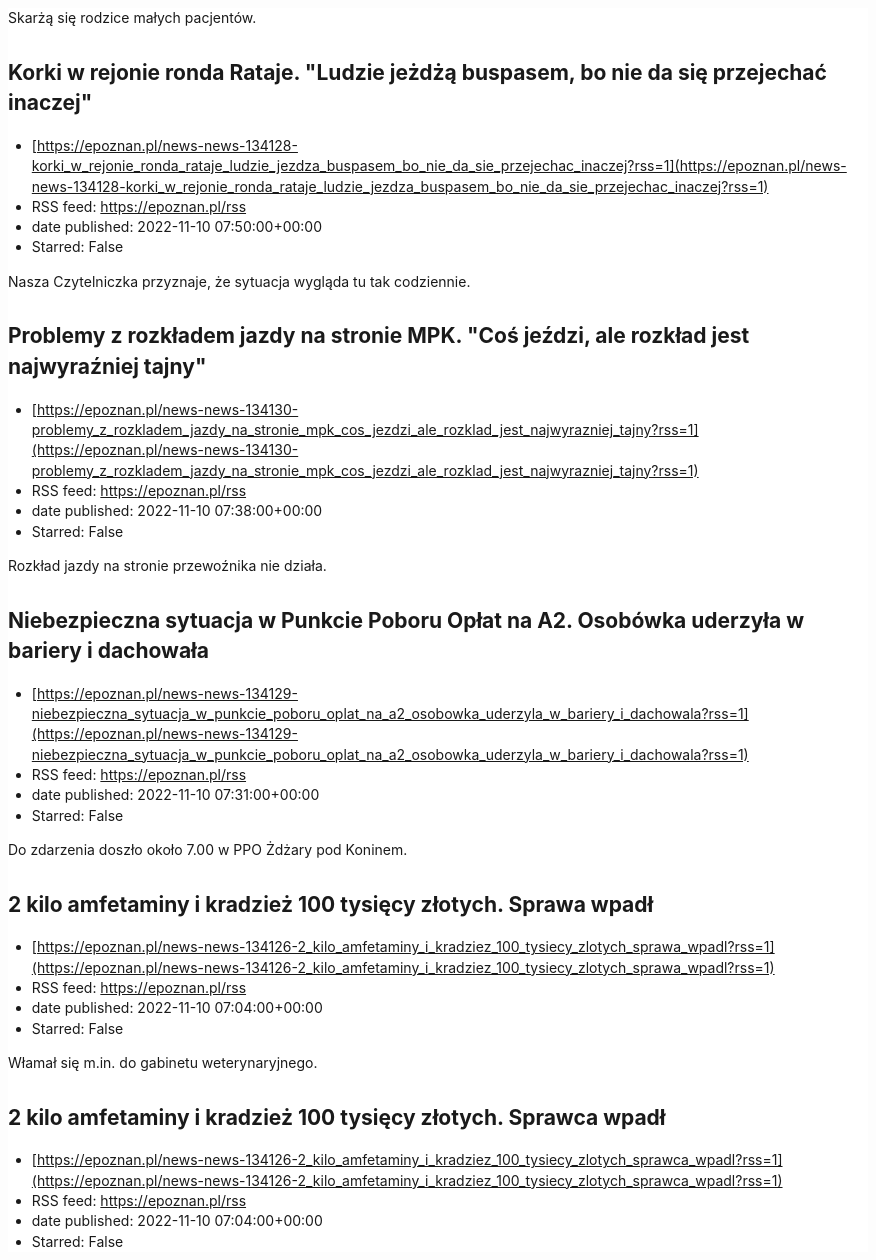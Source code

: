 Skarżą się rodzice małych pacjentów.

## Korki w rejonie ronda Rataje. &quot;Ludzie jeżdżą buspasem, bo nie da się przejechać inaczej&quot;
 - [https://epoznan.pl/news-news-134128-korki_w_rejonie_ronda_rataje_ludzie_jezdza_buspasem_bo_nie_da_sie_przejechac_inaczej?rss=1](https://epoznan.pl/news-news-134128-korki_w_rejonie_ronda_rataje_ludzie_jezdza_buspasem_bo_nie_da_sie_przejechac_inaczej?rss=1)
 - RSS feed: https://epoznan.pl/rss
 - date published: 2022-11-10 07:50:00+00:00
 - Starred: False

Nasza Czytelniczka przyznaje, że sytuacja wygląda tu tak codziennie.

## Problemy z rozkładem jazdy na stronie MPK. &quot;Coś jeździ, ale rozkład jest najwyraźniej tajny&quot;
 - [https://epoznan.pl/news-news-134130-problemy_z_rozkladem_jazdy_na_stronie_mpk_cos_jezdzi_ale_rozklad_jest_najwyrazniej_tajny?rss=1](https://epoznan.pl/news-news-134130-problemy_z_rozkladem_jazdy_na_stronie_mpk_cos_jezdzi_ale_rozklad_jest_najwyrazniej_tajny?rss=1)
 - RSS feed: https://epoznan.pl/rss
 - date published: 2022-11-10 07:38:00+00:00
 - Starred: False

Rozkład jazdy na stronie przewoźnika nie działa.

## Niebezpieczna sytuacja w Punkcie Poboru Opłat na A2. Osobówka uderzyła w bariery i dachowała
 - [https://epoznan.pl/news-news-134129-niebezpieczna_sytuacja_w_punkcie_poboru_oplat_na_a2_osobowka_uderzyla_w_bariery_i_dachowala?rss=1](https://epoznan.pl/news-news-134129-niebezpieczna_sytuacja_w_punkcie_poboru_oplat_na_a2_osobowka_uderzyla_w_bariery_i_dachowala?rss=1)
 - RSS feed: https://epoznan.pl/rss
 - date published: 2022-11-10 07:31:00+00:00
 - Starred: False

Do zdarzenia doszło około 7.00 w PPO Żdżary pod Koninem.

## 2 kilo amfetaminy i kradzież 100 tysięcy złotych. Sprawa wpadł
 - [https://epoznan.pl/news-news-134126-2_kilo_amfetaminy_i_kradziez_100_tysiecy_zlotych_sprawa_wpadl?rss=1](https://epoznan.pl/news-news-134126-2_kilo_amfetaminy_i_kradziez_100_tysiecy_zlotych_sprawa_wpadl?rss=1)
 - RSS feed: https://epoznan.pl/rss
 - date published: 2022-11-10 07:04:00+00:00
 - Starred: False

Włamał się m.in. do gabinetu weterynaryjnego.

## 2 kilo amfetaminy i kradzież 100 tysięcy złotych. Sprawca wpadł
 - [https://epoznan.pl/news-news-134126-2_kilo_amfetaminy_i_kradziez_100_tysiecy_zlotych_sprawca_wpadl?rss=1](https://epoznan.pl/news-news-134126-2_kilo_amfetaminy_i_kradziez_100_tysiecy_zlotych_sprawca_wpadl?rss=1)
 - RSS feed: https://epoznan.pl/rss
 - date published: 2022-11-10 07:04:00+00:00
 - Starred: False
